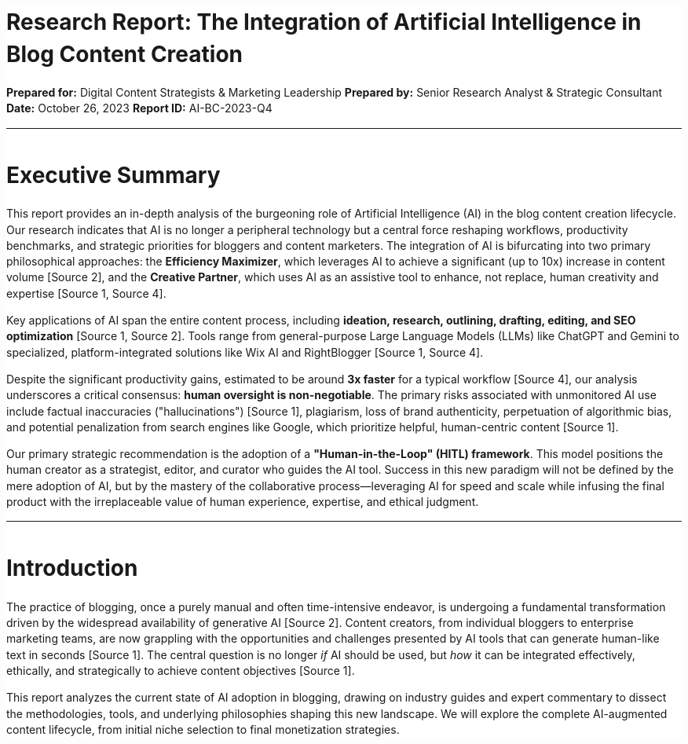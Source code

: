 # Research Report: The Integration of Artificial Intelligence in Blog Content Creation

**Prepared for:** Digital Content Strategists & Marketing Leadership
**Prepared by:** Senior Research Analyst & Strategic Consultant
**Date:** October 26, 2023
**Report ID:** AI-BC-2023-Q4

***

# Executive Summary

This report provides an in-depth analysis of the burgeoning role of Artificial Intelligence (AI) in the blog content creation lifecycle. Our research indicates that AI is no longer a peripheral technology but a central force reshaping workflows, productivity benchmarks, and strategic priorities for bloggers and content marketers. The integration of AI is bifurcating into two primary philosophical approaches: the **Efficiency Maximizer**, which leverages AI to achieve a significant (up to 10x) increase in content volume [Source 2], and the **Creative Partner**, which uses AI as an assistive tool to enhance, not replace, human creativity and expertise [Source 1, Source 4].

Key applications of AI span the entire content process, including **ideation, research, outlining, drafting, editing, and SEO optimization** [Source 1, Source 2]. Tools range from general-purpose Large Language Models (LLMs) like ChatGPT and Gemini to specialized, platform-integrated solutions like Wix AI and RightBlogger [Source 1, Source 4].

Despite the significant productivity gains, estimated to be around **3x faster** for a typical workflow [Source 4], our analysis underscores a critical consensus: **human oversight is non-negotiable**. The primary risks associated with unmonitored AI use include factual inaccuracies ("hallucinations") [Source 1], plagiarism, loss of brand authenticity, perpetuation of algorithmic bias, and potential penalization from search engines like Google, which prioritize helpful, human-centric content [Source 1].

Our primary strategic recommendation is the adoption of a **"Human-in-the-Loop" (HITL) framework**. This model positions the human creator as a strategist, editor, and curator who guides the AI tool. Success in this new paradigm will not be defined by the mere adoption of AI, but by the mastery of the collaborative process—leveraging AI for speed and scale while infusing the final product with the irreplaceable value of human experience, expertise, and ethical judgment.

***

# Introduction

The practice of blogging, once a purely manual and often time-intensive endeavor, is undergoing a fundamental transformation driven by the widespread availability of generative AI [Source 2]. Content creators, from individual bloggers to enterprise marketing teams, are now grappling with the opportunities and challenges presented by AI tools that can generate human-like text in seconds [Source 1]. The central question is no longer *if* AI should be used, but *how* it can be integrated effectively, ethically, and strategically to achieve content objectives [Source 1].

This report analyzes the current state of AI adoption in blogging, drawing on industry guides and expert commentary to dissect the methodologies, tools, and underlying philosophies shaping this new landscape. We will explore the complete AI-augmented content lifecycle, from initial niche selection to final monetization strategies.
